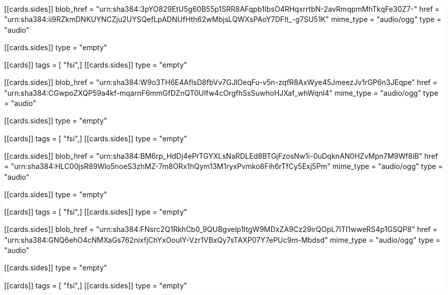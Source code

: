 [[cards.sides]]
blob_href = "urn:sha384:3pYO829EtU5g60B55p1SRR8AFqpb1IbsO4RHqxrrtbN-2avRmqpmMhTkqFe30Z7-"
href = "urn:sha384:ii9RZkmDNKUYNCZju2UYSQefLpADNUfHth62wMbjsLQWXsPAoY7DFIt_-g7SU51K"
mime_type = "audio/ogg"
type = "audio"

[[cards.sides]]
type = "empty"


[[cards]]
tags = [ "fsi",]
[[cards.sides]]
type = "empty"

[[cards.sides]]
blob_href = "urn:sha384:W9o3TH6E4AflsD8fbVv7GJlOeqFu-v5n-zqfR8AxWye45JmeezJv1rGP6n3JEqpe"
href = "urn:sha384:CGwpoZXQP59a4kf-mqarnF6mmGfDZnQT0UIfw4cOrgfhSsSuwhoHJXaf_whWqnl4"
mime_type = "audio/ogg"
type = "audio"

[[cards.sides]]
type = "empty"


[[cards]]
tags = [ "fsi",]
[[cards.sides]]
type = "empty"

[[cards.sides]]
blob_href = "urn:sha384:BM6rp_HdDj4ePrTGYXLsNaRDLEd8BTGjFzosNw1i-0uDqknAN0HZvMpn7M9Wf8iB"
href = "urn:sha384:HLC00jsR89Wlo5noeS3zhMZ-7m8ORx1hQym13M1ryxPvmko8Fih6rTfCy5Exj5Pm"
mime_type = "audio/ogg"
type = "audio"

[[cards.sides]]
type = "empty"


[[cards]]
tags = [ "fsi",]
[[cards.sides]]
type = "empty"

[[cards.sides]]
blob_href = "urn:sha384:FNsrc2Q1RkhCb0_9QUBgvelp1ItgW9MDxZA9Cz29irQOpL7ITI1wweRS4p1GSQP8"
href = "urn:sha384:GNQ6ehO4cNMXaGs762nixfjChYxOouIY-Vzr1VBxQy7sTAXP07Y7ePUc9m-Mbdsd"
mime_type = "audio/ogg"
type = "audio"

[[cards.sides]]
type = "empty"


[[cards]]
tags = [ "fsi",]
[[cards.sides]]
type = "empty"
